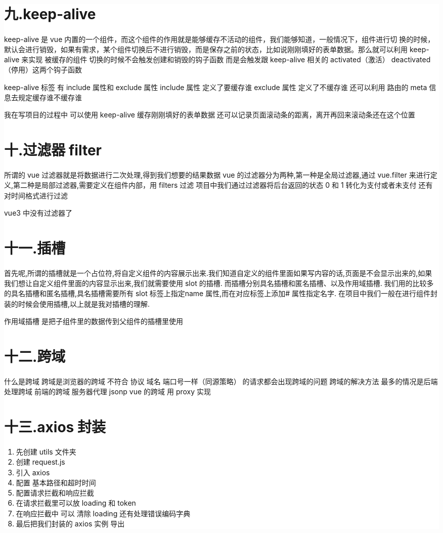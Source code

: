 # 九.keep-alive 

keep-alive 是 vue 内置的⼀个组件，⽽这个组件的作⽤就是能够缓存不活动的组件，我们能够知道，⼀般情况下，组件进⾏切
换的时候，默认会进⾏销毁，如果有需求，某个组件切换后不进⾏销毁，⽽是保存之前的状态，⽐如说刚刚填好的表单数据。那么就可以利⽤ keep-alive 来实现
被缓存的组件 切换的时候不会触发创建和销毁的钩子函数 而是会触发跟 keep-alive 相关的 activated（激活） deactivated（停用）这两个钩子函数

keep-alive 标签 有 include 属性和 exclude 属性
include 属性 定义了要缓存谁
exclude 属性 定义了不缓存谁
还可以利用 路由的 meta 信息去规定缓存谁不缓存谁

我在写项目的过程中 可以使用 keep-alive 缓存刚刚填好的表单数据 还可以记录页面滚动条的距离，离开再回来滚动条还在这个位置

# 十.过滤器 filter

所谓的 vue 过滤器就是将数据进⾏⼆次处理,得到我们想要的结果数据
vue 的过滤器分为两种,第⼀种是全局过滤器,通过 vue.filter 来进⾏定义,第⼆种是局部过滤器,需要定义在组件内部，用 filters 过滤
项⽬中我们通过过滤器将后台返回的状态 0 和 1 转化为⽀付或者未⽀付 还有对时间格式进行过滤

vue3 中没有过滤器了

# 十一.插槽

⾸先呢,所谓的插槽就是⼀个占位符,将⾃定义组件的内容展示出来.我们知道⾃定义的组件⾥⾯如果写内容的话,⻚⾯是不会显示出来的,如果我们想让⾃定义组件⾥⾯的内容显示出来,我们就需要使⽤ slot 的插槽.
⽽插槽分别具名插槽和匿名插槽、以及作⽤域插槽. 我们⽤的⽐较多的具名插槽和匿名插槽,具名插槽需要所有 slot 标签上指定name 属性,⽽在对应标签上添加# 属性指定名字.
在项⽬中我们⼀般在进⾏组件封装的时候会使⽤插槽,以上就是我对插槽的理解.

作用域插槽
是把子组件里的数据传到父组件的插槽里使用

# 十二.跨域

什么是跨域
跨域是浏览器的跨域 不符合 协议 域名 端口号一样（同源策略） 的请求都会出现跨域的问题
跨域的解决方法
最多的情况是后端处理跨域
前端的跨域
服务器代理
jsonp
vue 的跨域
用 proxy 实现

# 十三.axios 封装

1. 先创建 utils 文件夹
2. 创建 request.js
3. 引入 axios
4. 配置 基本路径和超时时间
5. 配置请求拦截和响应拦截
6. 在请求拦截里可以放 loading 和 token
7. 在响应拦截中 可以 清除 loading 还有处理错误编码字典
8. 最后把我们封装的 axios 实例 导出
